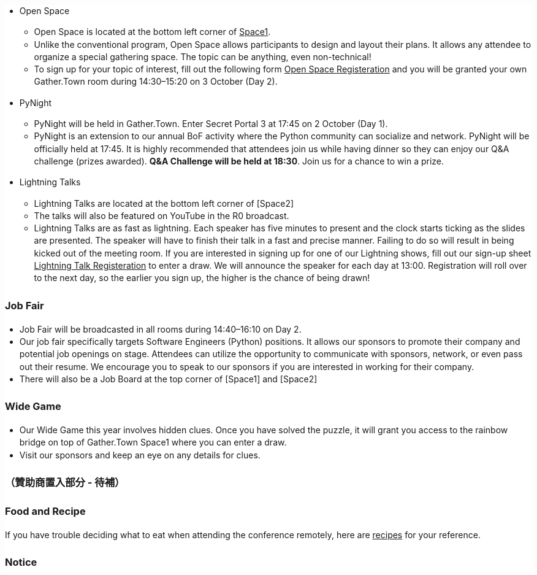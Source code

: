 * Open Space
    * Open Space is located at the bottom left corner of [Space1](https://gather.town/app/y7iXkqcZ2cUe43Mr/PyCon%20TW%202021%20Space%201).
    * Unlike the conventional program, Open Space allows participants to design and layout their plans. It allows any attendee to organize a special gathering space. The topic can be anything, even non-technical!
    * To sign up for your topic of interest, fill out the following form [Open Space Registeration](https://hackmd.io/W8rybslFTey1M0zublqHAQ) and you will be granted your own Gather.Town room during 14:30–15:20 on 3 October (Day 2).


* PyNight
    * PyNight will be held in Gather.Town. Enter Secret Portal 3 at 17:45 on 2 October (Day 1).
    * PyNight is an extension to our annual BoF activity where the Python community can socialize and network. PyNight will be officially held at 17:45. It is highly recommended that attendees join us while having dinner so they can enjoy our Q&A challenge (prizes awarded). **Q&A Challenge will be held at 18:30**. Join us for a chance to win a prize.


* Lightning Talks
    * Lightning Talks are located at the bottom left corner of [Space2]
    * The talks will also be featured on YouTube in the R0 broadcast.
    * Lightning Talks are as fast as lightning. Each speaker has five minutes to present and the clock starts ticking as the slides are presented. The speaker will have to finish their talk in a fast and precise manner. Failing to do so will result in being kicked out of the meeting room. If you are interested in signing up for one of our Lightning shows, fill out our sign-up sheet [Lightning Talk Registeration](https://docs.google.com/forms/d/e/1FAIpQLSc6Zog30XMGYOFWOzczcQVL7fpsfk8e04VDYpqr10-56LktDw/viewform) to enter a draw. We will announce the speaker for each day at 13:00. Registration will roll over to the next day, so the earlier you sign up, the higher is the chance of being drawn!


### Job Fair

* Job Fair will be broadcasted in all rooms during 14:40–16:10 on Day 2.
* Our job fair specifically targets Software Engineers (Python) positions. It allows our sponsors to promote their company and potential job openings on stage. Attendees can utilize the opportunity to communicate with sponsors, network, or even pass out their resume. We encourage you to speak to our sponsors if you are interested in working for their company.
* There will also be a Job Board at the top corner of [Space1] and [Space2]


### Wide Game

* Our Wide Game this year involves hidden clues. Once you have solved the puzzle, it will grant you access to the rainbow bridge on top of Gather.Town Space1 where you can enter a draw.
* Visit our sponsors and keep an eye on any details for clues.

### （贊助商置入部分 - 待補）

### Food and Recipe

If you have trouble deciding what to eat when attending the conference remotely, here are [recipes](https://pycontw.blogspot.com/2021/09/lets-eat-with-pycon-tw.html) for your reference.

### Notice
